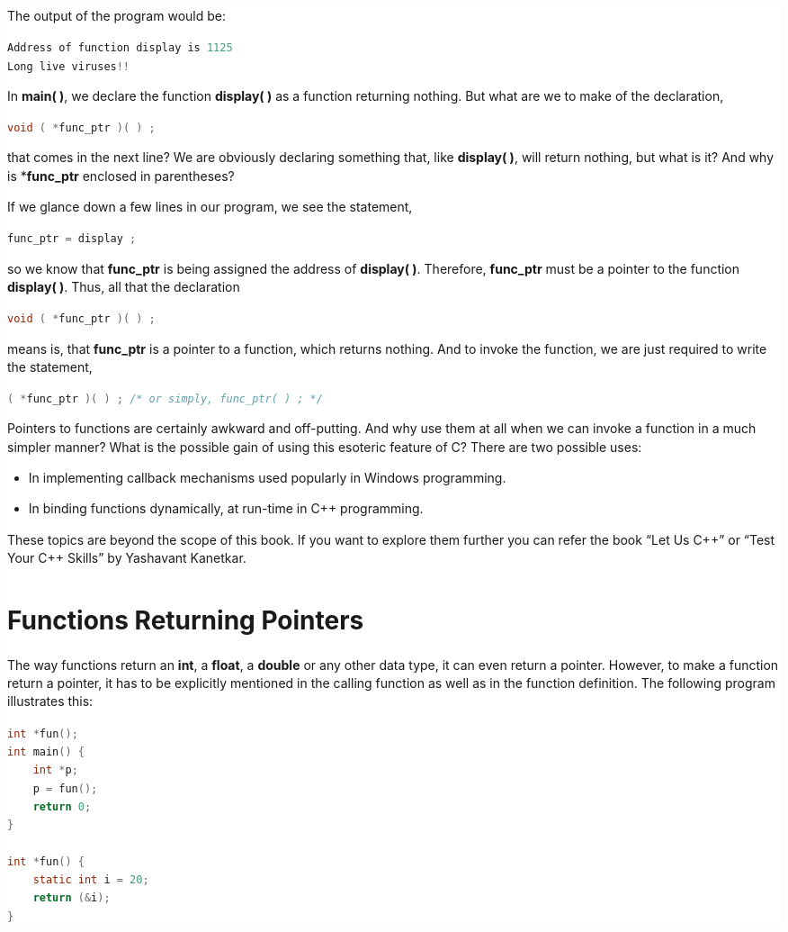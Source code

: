 The output of the program would be:

```c
Address of function display is 1125
Long live viruses!!
```

In **main( )**, we declare the function **display( )** as a function returning nothing. But what are we to make of the declaration,

```c
void ( *func_ptr )( ) ;
```

that comes in the next line? We are obviously declaring something that, like **display( )**, will return nothing, but what is it? And why is ***func_ptr** enclosed in parentheses?

If we glance down a few lines in our program, we see the statement,

```c
func_ptr = display ;
```

so we know that **func_ptr** is being assigned the address of **display( )**. Therefore, **func_ptr** must be a pointer to the function **display( )**. Thus, all that the declaration

```c
void ( *func_ptr )( ) ;
```

means is, that **func_ptr** is a pointer to a function, which returns nothing. And to invoke the function, we are just required to write the statement,

```c
( *func_ptr )( ) ; /* or simply, func_ptr( ) ; */
```

Pointers to functions are certainly awkward and off-putting. And why use them at all when we can invoke a function in a much simpler manner? What is the possible gain of using this esoteric feature of C? There are two possible uses:

- In implementing callback mechanisms used popularly in Windows programming.

- In binding functions dynamically, at run-time in C++ programming.

These topics are beyond the scope of this book. If you want to explore them further you can refer the book “Let Us C++” or “Test Your C++ Skills” by Yashavant Kanetkar.

# Functions Returning Pointers

The way functions return an **int**, a **float**, a **double** or any other data type, it can even return a pointer. However, to make a function return a pointer, it has to be explicitly mentioned in the calling function as well as in the function definition. The following program illustrates this:

```c
int *fun();
int main() {
    int *p;
    p = fun();
    return 0;
}

int *fun() {
    static int i = 20;
    return (&i);
}
```
